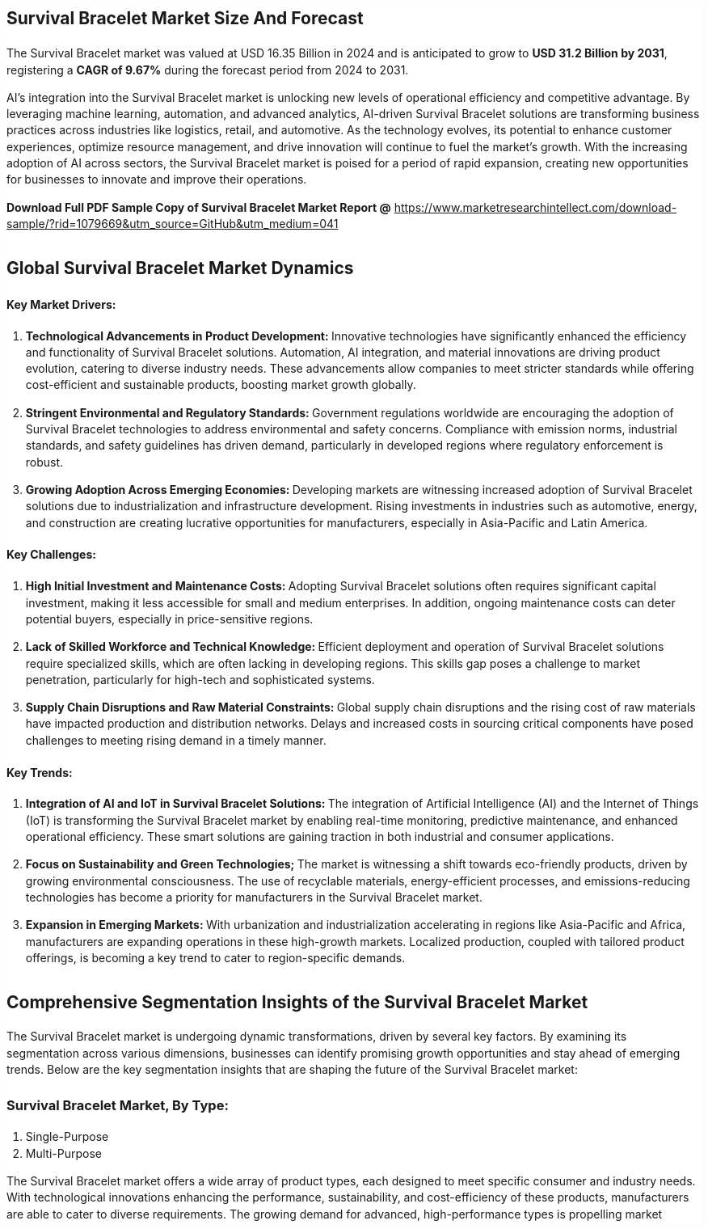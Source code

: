 <h2>Survival Bracelet Market Size And Forecast</h2><p>The Survival Bracelet market was valued at USD 16.35 Billion in 2024 and is anticipated to grow to <strong>USD 31.2 Billion by 2031</strong>, registering a <strong>CAGR of 9.67%</strong> during the forecast period from 2024 to 2031.</p><p>AI’s integration into the Survival Bracelet market is unlocking new levels of operational efficiency and competitive advantage. By leveraging machine learning, automation, and advanced analytics, AI-driven Survival Bracelet solutions are transforming business practices across industries like logistics, retail, and automotive. As the technology evolves, its potential to enhance customer experiences, optimize resource management, and drive innovation will continue to fuel the market’s growth. With the increasing adoption of AI across sectors, the Survival Bracelet market is poised for a period of rapid expansion, creating new opportunities for businesses to innovate and improve their operations.</p><p><strong>Download Full PDF Sample Copy of Survival Bracelet Market Report @</strong>&nbsp;<a href="https://www.marketresearchintellect.com/download-sample/?rid=1079669&amp;utm_source=GitHub&amp;utm_medium=041">https://www.marketresearchintellect.com/download-sample/?rid=1079669&amp;utm_source=GitHub&amp;utm_medium=041</a></p><h2>Global Survival Bracelet Market Dynamics</h2><h4><strong>Key Market Drivers:</strong></h4><ol><li><p><strong>Technological Advancements in Product Development:&nbsp;</strong>Innovative technologies have significantly enhanced the efficiency and functionality of Survival Bracelet solutions. Automation, AI integration, and material innovations are driving product evolution, catering to diverse industry needs. These advancements allow companies to meet stricter standards while offering cost-efficient and sustainable products, boosting market growth globally.</p></li><li><p><strong>Stringent Environmental and Regulatory Standards:&nbsp;</strong>Government regulations worldwide are encouraging the adoption of Survival Bracelet technologies to address environmental and safety concerns. Compliance with emission norms, industrial standards, and safety guidelines has driven demand, particularly in developed regions where regulatory enforcement is robust.</p></li><li><p><strong>Growing Adoption Across Emerging Economies:&nbsp;</strong>Developing markets are witnessing increased adoption of Survival Bracelet solutions due to industrialization and infrastructure development. Rising investments in industries such as automotive, energy, and construction are creating lucrative opportunities for manufacturers, especially in Asia-Pacific and Latin America.</p></li></ol><h4><strong>Key Challenges:</strong></h4><ol><li><p><strong>High Initial Investment and Maintenance Costs:&nbsp;</strong>Adopting Survival Bracelet solutions often requires significant capital investment, making it less accessible for small and medium enterprises. In addition, ongoing maintenance costs can deter potential buyers, especially in price-sensitive regions.</p></li><li><p><strong>Lack of Skilled Workforce and Technical Knowledge:&nbsp;</strong>Efficient deployment and operation of Survival Bracelet solutions require specialized skills, which are often lacking in developing regions. This skills gap poses a challenge to market penetration, particularly for high-tech and sophisticated systems.</p></li><li><p><strong>Supply Chain Disruptions and Raw Material Constraints:&nbsp;</strong>Global supply chain disruptions and the rising cost of raw materials have impacted production and distribution networks. Delays and increased costs in sourcing critical components have posed challenges to meeting rising demand in a timely manner.</p></li></ol><h4><strong>Key Trends:</strong></h4><ol><li><p><strong>Integration of AI and IoT in Survival Bracelet Solutions:&nbsp;</strong>The integration of Artificial Intelligence (AI) and the Internet of Things (IoT) is transforming the Survival Bracelet market by enabling real-time monitoring, predictive maintenance, and enhanced operational efficiency. These smart solutions are gaining traction in both industrial and consumer applications.</p></li><li><p><strong>Focus on Sustainability and Green Technologies;&nbsp;</strong>The market is witnessing a shift towards eco-friendly products, driven by growing environmental consciousness. The use of recyclable materials, energy-efficient processes, and emissions-reducing technologies has become a priority for manufacturers in the Survival Bracelet market.</p></li><li><p><strong>Expansion in Emerging Markets:&nbsp;</strong>With urbanization and industrialization accelerating in regions like Asia-Pacific and Africa, manufacturers are expanding operations in these high-growth markets. Localized production, coupled with tailored product offerings, is becoming a key trend to cater to region-specific demands.</p></li></ol><div class="article-main__content" data-test-id="publishing-text-block"><h2>Comprehensive Segmentation Insights of the Survival Bracelet Market</h2><p>The Survival Bracelet market is undergoing dynamic transformations, driven by several key factors. By examining its segmentation across various dimensions, businesses can identify promising growth opportunities and stay ahead of emerging trends. Below are the key segmentation insights that are shaping the future of the Survival Bracelet market:</p><h3><strong>Survival Bracelet Market, By Type:<br /></strong></h3><ol><li>Single-Purpose<li> Multi-Purpose</li></ol><p>The Survival Bracelet market offers a wide array of product types, each designed to meet specific consumer and industry needs. With technological innovations enhancing the performance, sustainability, and cost-efficiency of these products, manufacturers are able to cater to diverse requirements. The growing demand for advanced, high-performance types is propelling market
